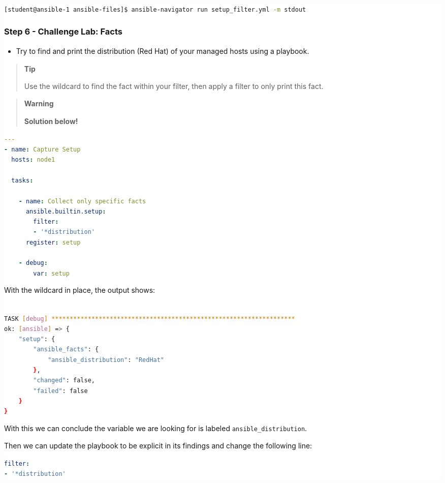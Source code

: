```bash
[student@ansible-1 ansible-files]$ ansible-navigator run setup_filter.yml -m stdout
```

### Step 6 - Challenge Lab: Facts

* Try to find and print the distribution (Red Hat) of your managed hosts using a playbook.

> **Tip**
>
> Use the wildcard to find the fact within your filter, then apply a filter to only print this fact.

> **Warning**
>
> **Solution below\!**

```yaml
---
- name: Capture Setup
  hosts: node1

  tasks:

    - name: Collect only specific facts
      ansible.builtin.setup:
        filter:
        - '*distribution'
      register: setup

    - debug:
        var: setup
```

With the wildcard in place, the output shows:

```bash

TASK [debug] *******************************************************************
ok: [ansible] => {
    "setup": {
        "ansible_facts": {
            "ansible_distribution": "RedHat"
        },
        "changed": false,
        "failed": false
    }
}
```

With this we can conclude the variable we are looking for is labeled `ansible_distribution`.

Then we can update the playbook to be explicit in its findings and change the following line:

```yaml
filter:
- '*distribution'
```
